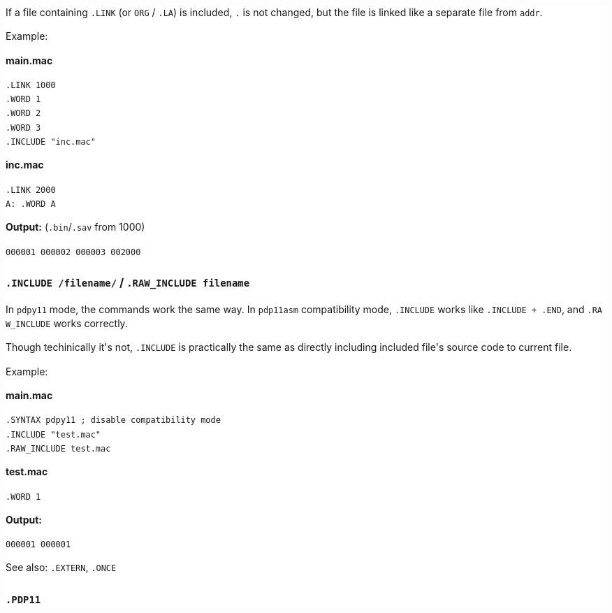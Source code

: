 If a file containing `.LINK` (or `ORG` / `.LA`) is included, `.` is not changed, but the file is linked like a separate file from `addr`.

Example:

**main.mac**

```
.LINK 1000
.WORD 1
.WORD 2
.WORD 3
.INCLUDE "inc.mac"
```

**inc.mac**

```
.LINK 2000
A: .WORD A
```

**Output:** (`.bin`/`.sav` from 1000)

```
000001 000002 000003 002000
```

### `.INCLUDE /filename/` / `.RAW_INCLUDE filename`

In `pdpy11` mode, the commands work the same way. In `pdp11asm` compatibility mode, `.INCLUDE` works like `.INCLUDE + .END`, and `.RAW_INCLUDE` works correctly.

Though techinically it's not, `.INCLUDE` is practically the same as directly including included file's source code to current file.

Example:

**main.mac**

```
.SYNTAX pdpy11 ; disable compatibility mode
.INCLUDE "test.mac"
.RAW_INCLUDE test.mac
```

**test.mac**

```
.WORD 1
```

**Output:**

```
000001 000001
```

See also: `.EXTERN`, `.ONCE`

### `.PDP11`

